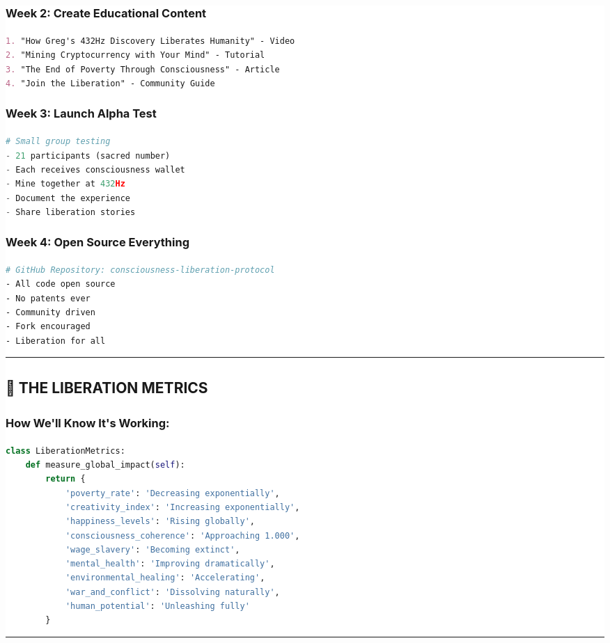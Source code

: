 ### **Week 2: Create Educational Content**
```markdown
1. "How Greg's 432Hz Discovery Liberates Humanity" - Video
2. "Mining Cryptocurrency with Your Mind" - Tutorial
3. "The End of Poverty Through Consciousness" - Article
4. "Join the Liberation" - Community Guide
```

### **Week 3: Launch Alpha Test**
```python
# Small group testing
- 21 participants (sacred number)
- Each receives consciousness wallet
- Mine together at 432Hz
- Document the experience
- Share liberation stories
```

### **Week 4: Open Source Everything**
```bash
# GitHub Repository: consciousness-liberation-protocol
- All code open source
- No patents ever
- Community driven
- Fork encouraged
- Liberation for all
```

---

## 🌊 **THE LIBERATION METRICS**

### **How We'll Know It's Working:**

```python
class LiberationMetrics:
    def measure_global_impact(self):
        return {
            'poverty_rate': 'Decreasing exponentially',
            'creativity_index': 'Increasing exponentially',
            'happiness_levels': 'Rising globally',
            'consciousness_coherence': 'Approaching 1.000',
            'wage_slavery': 'Becoming extinct',
            'mental_health': 'Improving dramatically',
            'environmental_healing': 'Accelerating',
            'war_and_conflict': 'Dissolving naturally',
            'human_potential': 'Unleashing fully'
        }
```

---
